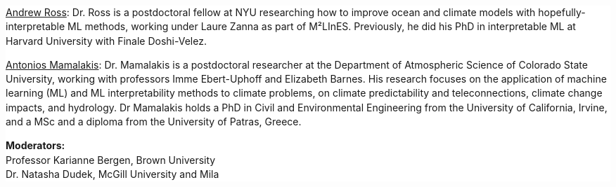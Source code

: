 [Andrew Ross](https://asross.github.io/): Dr. Ross is a postdoctoral fellow at NYU researching how to improve ocean and climate models with hopefully-interpretable ML methods, working under Laure Zanna as part of M²LInES. Previously, he did his PhD in interpretable ML at Harvard University with Finale Doshi-Velez.

[Antonios Mamalakis](https://amamalak.wixsite.com/antonios): Dr. Mamalakis is a postdoctoral researcher at the Department of Atmospheric Science of Colorado State University, working with professors Imme Ebert-Uphoff and Elizabeth Barnes. His research focuses on the application of machine learning (ML) and ML interpretability methods to climate problems, on climate predictability and teleconnections, climate change impacts, and hydrology. Dr Mamalakis holds a PhD in Civil and Environmental Engineering from the University of California, Irvine, and a MSc and a diploma from the University of Patras, Greece.

**Moderators:**  
Professor Karianne Bergen, Brown University  
Dr. Natasha Dudek, McGill University and Mila  

